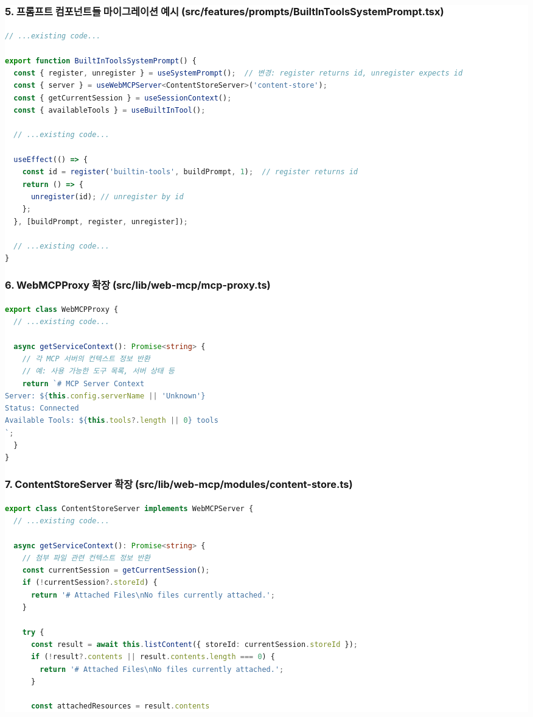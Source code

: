 ### 5. 프롬프트 컴포넌트들 마이그레이션 예시 (src/features/prompts/BuiltInToolsSystemPrompt.tsx)

```typescript
// ...existing code...

export function BuiltInToolsSystemPrompt() {
  const { register, unregister } = useSystemPrompt();  // 변경: register returns id, unregister expects id
  const { server } = useWebMCPServer<ContentStoreServer>('content-store');
  const { getCurrentSession } = useSessionContext();
  const { availableTools } = useBuiltInTool();

  // ...existing code...

  useEffect(() => {
    const id = register('builtin-tools', buildPrompt, 1);  // register returns id
    return () => {
      unregister(id); // unregister by id
    };
  }, [buildPrompt, register, unregister]);

  // ...existing code...
}
```

### 6. WebMCPProxy 확장 (src/lib/web-mcp/mcp-proxy.ts)

```typescript
export class WebMCPProxy {
  // ...existing code...

  async getServiceContext(): Promise<string> {
    // 각 MCP 서버의 컨텍스트 정보 반환
    // 예: 사용 가능한 도구 목록, 서버 상태 등
    return `# MCP Server Context
Server: ${this.config.serverName || 'Unknown'}
Status: Connected
Available Tools: ${this.tools?.length || 0} tools
`;
  }
}
```

### 7. ContentStoreServer 확장 (src/lib/web-mcp/modules/content-store.ts)

```typescript
export class ContentStoreServer implements WebMCPServer {
  // ...existing code...

  async getServiceContext(): Promise<string> {
    // 첨부 파일 관련 컨텍스트 정보 반환
    const currentSession = getCurrentSession();
    if (!currentSession?.storeId) {
      return '# Attached Files\nNo files currently attached.';
    }

    try {
      const result = await this.listContent({ storeId: currentSession.storeId });
      if (!result?.contents || result.contents.length === 0) {
        return '# Attached Files\nNo files currently attached.';
      }

      const attachedResources = result.contents
```